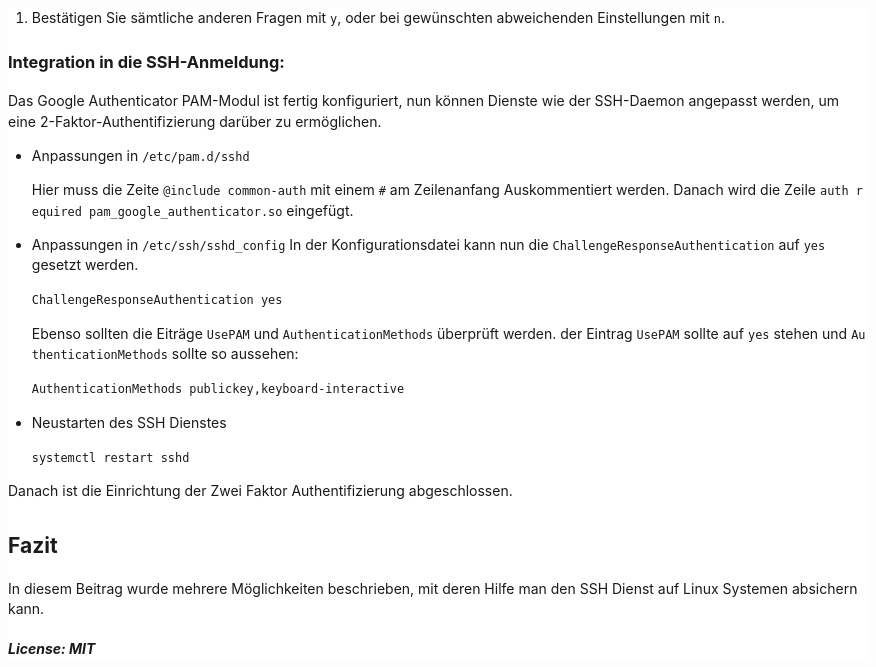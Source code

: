 1. Bestätigen Sie sämtliche anderen Fragen mit `y`, oder bei gewünschten abweichenden Einstellungen mit `n`.

### Integration in die SSH-Anmeldung:

Das Google Authenticator PAM-Modul ist fertig konfiguriert, nun können Dienste wie der SSH-Daemon angepasst werden, um eine 2-Faktor-Authentifizierung darüber zu ermöglichen.

+ Anpassungen in `/etc/pam.d/sshd`

   Hier muss die Zeite `@include common-auth` mit einem `#` am Zeilenanfang Auskommentiert werden.
   Danach wird die Zeile `auth required pam_google_authenticator.so` eingefügt.

+ Anpassungen in `/etc/ssh/sshd_config`
   In der Konfigurationsdatei kann nun die `ChallengeResponseAuthentication` auf `yes` gesetzt werden.
   ```bash
   ChallengeResponseAuthentication yes
   ```
   Ebenso sollten die Eiträge `UsePAM` und `AuthenticationMethods` überprüft werden. der Eintrag `UsePAM` sollte auf `yes` stehen und `AuthenticationMethods` sollte so aussehen:
   ```bash
   AuthenticationMethods publickey,keyboard-interactive
   ```
+ Neustarten des SSH Dienstes
   ```bash
   systemctl restart sshd
   ```
Danach ist die Einrichtung der Zwei Faktor Authentifizierung abgeschlossen.

## Fazit
In diesem Beitrag wurde mehrere Möglichkeiten beschrieben, mit deren Hilfe man den SSH Dienst auf Linux Systemen absichern kann.

##### License: MIT


